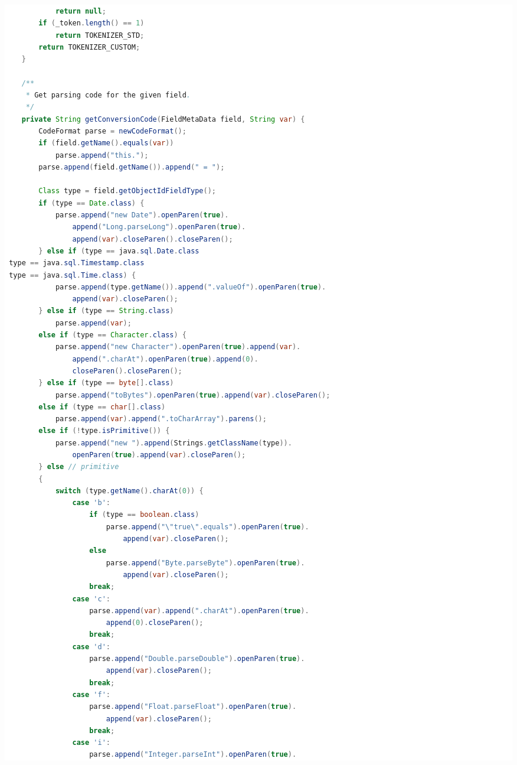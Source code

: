 ```java
            return null;
        if (_token.length() == 1)
            return TOKENIZER_STD;
        return TOKENIZER_CUSTOM;
    }

    /**
     * Get parsing code for the given field.
     */
    private String getConversionCode(FieldMetaData field, String var) {
        CodeFormat parse = newCodeFormat();
        if (field.getName().equals(var))
            parse.append("this.");
        parse.append(field.getName()).append(" = ");

        Class type = field.getObjectIdFieldType();
        if (type == Date.class) {
            parse.append("new Date").openParen(true).
                append("Long.parseLong").openParen(true).
                append(var).closeParen().closeParen();
        } else if (type == java.sql.Date.class
 type == java.sql.Timestamp.class
 type == java.sql.Time.class) {
            parse.append(type.getName()).append(".valueOf").openParen(true).
                append(var).closeParen();
        } else if (type == String.class)
            parse.append(var);
        else if (type == Character.class) {
            parse.append("new Character").openParen(true).append(var).
                append(".charAt").openParen(true).append(0).
                closeParen().closeParen();
        } else if (type == byte[].class)
            parse.append("toBytes").openParen(true).append(var).closeParen();
        else if (type == char[].class)
            parse.append(var).append(".toCharArray").parens();
        else if (!type.isPrimitive()) {
            parse.append("new ").append(Strings.getClassName(type)).
                openParen(true).append(var).closeParen();
        } else // primitive
        {
            switch (type.getName().charAt(0)) {
                case 'b':
                    if (type == boolean.class)
                        parse.append("\"true\".equals").openParen(true).
                            append(var).closeParen();
                    else
                        parse.append("Byte.parseByte").openParen(true).
                            append(var).closeParen();
                    break;
                case 'c':
                    parse.append(var).append(".charAt").openParen(true).
                        append(0).closeParen();
                    break;
                case 'd':
                    parse.append("Double.parseDouble").openParen(true).
                        append(var).closeParen();
                    break;
                case 'f':
                    parse.append("Float.parseFloat").openParen(true).
                        append(var).closeParen();
                    break;
                case 'i':
                    parse.append("Integer.parseInt").openParen(true).
```